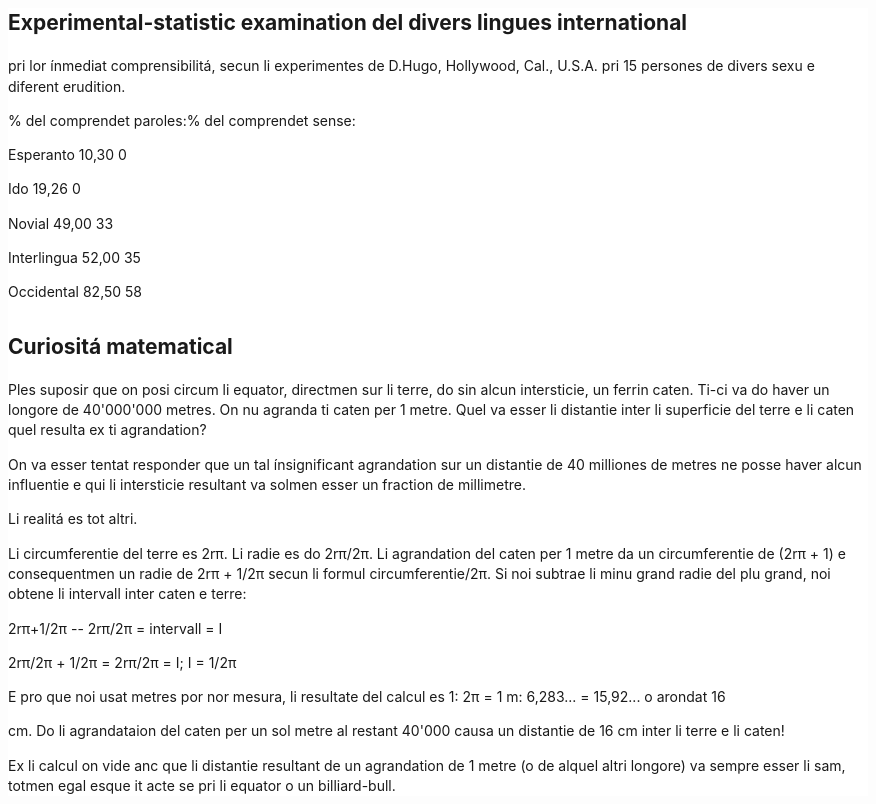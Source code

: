 

## Experimental-statistic examination del divers lingues international

pri lor ínmediat comprensibilitá, secun
li experimentes de D.Hugo, Hollywood,
Cal., U.S.A. pri 15 persones de divers sexu e diferent erudition.



% del comprendet paroles:% del comprendet sense:

Esperanto 10,30 0

Ido 19,26 0

Novial 49,00 33

Interlingua 52,00 35

Occidental 82,50 58




## Curiositá matematical

Ples suposir que on posi circum li equator, directmen sur li terre, do
sin alcun intersticie, un ferrin caten. Ti-ci va
do haver un longore de 40'000'000 metres. On nu agranda ti caten per 1
metre. Quel va esser li distantie inter li
superficie del terre e li caten quel resulta ex ti agrandation?

On va esser tentat responder que un tal ínsignificant agrandation sur un
distantie de 40 milliones de metres ne
posse haver alcun influentie e qui li intersticie resultant va solmen
esser un fraction de millimetre.

Li realitá es tot altri.

Li circumferentie del terre es 2rπ. Li radie es do 2rπ/2π. Li
agrandation del caten per 1 metre da un
circumferentie de (2rπ + 1) e consequentmen un radie de 2rπ + 1/2π secun
li formul circumferentie/2π. Si noi
subtrae li minu grand radie del plu grand, noi obtene li intervall inter
caten e terre:

2rπ+1/2π -- 2rπ/2π = intervall = I

2rπ/2π + 1/2π = 2rπ/2π = I; I = 1/2π

E pro que noi usat metres por nor mesura, li resultate del calcul es 1:
2π = 1 m: 6,283... = 15,92... o arondat 16

cm. Do li agrandataion del caten per un sol metre al restant 40'000
causa un distantie de 16 cm inter li terre e li
caten!

Ex li calcul on vide anc que li distantie resultant de un agrandation de
1 metre (o de alquel altri longore) va
sempre esser li sam, totmen egal esque it acte se pri li equator o un
billiard-bull.
